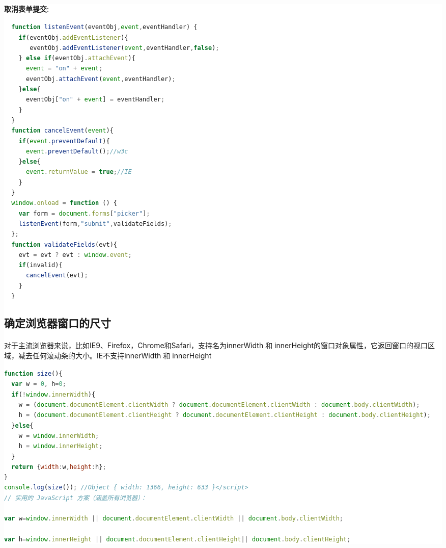 **取消表单提交**:

```js
  function listenEvent(eventObj,event,eventHandler) {
    if(eventObj.addEventListener){
       eventObj.addEventListener(event,eventHandler,false);
    } else if(eventObj.attachEvent){
      event = "on" + event;
      eventObj.attachEvent(event,eventHandler);
    }else{
      eventObj["on" + event] = eventHandler;
    }
  }
  function cancelEvent(event){
    if(event.preventDefault){
      event.preventDefault();//w3c
    }else{
      event.returnValue = true;//IE 
    }
  }
  window.onload = function () {
    var form = document.forms["picker"];
    listenEvent(form,"submit",validateFields);
  };
  function validateFields(evt){
    evt = evt ? evt : window.event;
    if(invalid){
      cancelEvent(evt);
    }
  }
```

## 确定浏览器窗口的尺寸

对于主流浏览器来说，比如IE9、Firefox，Chrome和Safari，支持名为innerWidth 和 innerHeight的窗口对象属性，它返回窗口的视口区域，减去任何滚动条的大小。IE不支持innerWidth 和 innerHeight

```js
function size(){
  var w = 0, h=0;
  if(!window.innerWidth){
    w = (document.documentElement.clientWidth ? document.documentElement.clientWidth : document.body.clientWidth);
    h = (document.documentElement.clientHeight ? document.documentElement.clientHeight : document.body.clientHeight);
  }else{
    w = window.innerWidth;
    h = window.innerHeight;
  }
  return {width:w,height:h};
}
console.log(size()); //Object { width: 1366, height: 633 }</script>
// 实用的 JavaScript 方案（涵盖所有浏览器）：

var w=window.innerWidth || document.documentElement.clientWidth || document.body.clientWidth;

var h=window.innerHeight || document.documentElement.clientHeight|| document.body.clientHeight;

```
